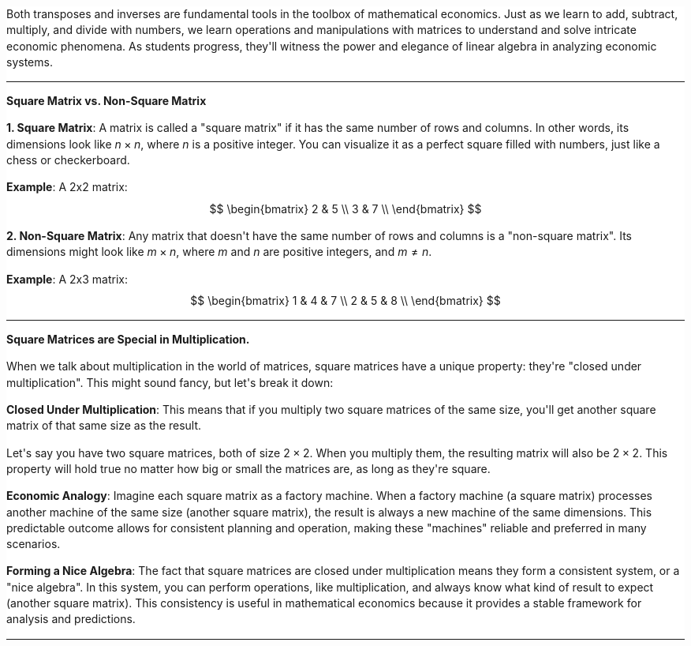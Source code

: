 Both transposes and inverses are fundamental tools in the toolbox of mathematical economics. Just as we learn to add, subtract, multiply, and divide with numbers, we learn operations and manipulations with matrices to understand and solve intricate economic phenomena. As students progress, they'll witness the power and elegance of linear algebra in analyzing economic systems.



- - -

**Square Matrix vs. Non-Square Matrix**

**1. Square Matrix**:
A matrix is called a "square matrix" if it has the same number of rows and columns. In other words, its dimensions look like $n \times n$, where $n$ is a positive integer. You can visualize it as a perfect square filled with numbers, just like a chess or checkerboard.

**Example**: A 2x2 matrix:
$$
\begin{bmatrix}
2 & 5 \\
3 & 7 \\
\end{bmatrix}
$$

**2. Non-Square Matrix**:
Any matrix that doesn't have the same number of rows and columns is a "non-square matrix". Its dimensions might look like $m \times n$, where $m$ and $n$ are positive integers, and $m \neq n$.

**Example**: A 2x3 matrix:
$$
\begin{bmatrix}
1 & 4 & 7 \\
2 & 5 & 8 \\
\end{bmatrix}
$$

---

**Square Matrices are Special in Multiplication.**

When we talk about multiplication in the world of matrices, square matrices have a unique property: they're "closed under multiplication". This might sound fancy, but let's break it down:

**Closed Under Multiplication**: This means that if you multiply two square matrices of the same size, you'll get another square matrix of that same size as the result.

Let's say you have two square matrices, both of size $2 \times 2$. When you multiply them, the resulting matrix will also be $2 \times 2$. This property will hold true no matter how big or small the matrices are, as long as they're square.

**Economic Analogy**: Imagine each square matrix as a factory machine. When a factory machine (a square matrix) processes another machine of the same size (another square matrix), the result is always a new machine of the same dimensions. This predictable outcome allows for consistent planning and operation, making these "machines" reliable and preferred in many scenarios.

**Forming a Nice Algebra**: The fact that square matrices are closed under multiplication means they form a consistent system, or a "nice algebra". In this system, you can perform operations, like multiplication, and always know what kind of result to expect (another square matrix). This consistency is useful in mathematical economics because it provides a stable framework for analysis and predictions.

---